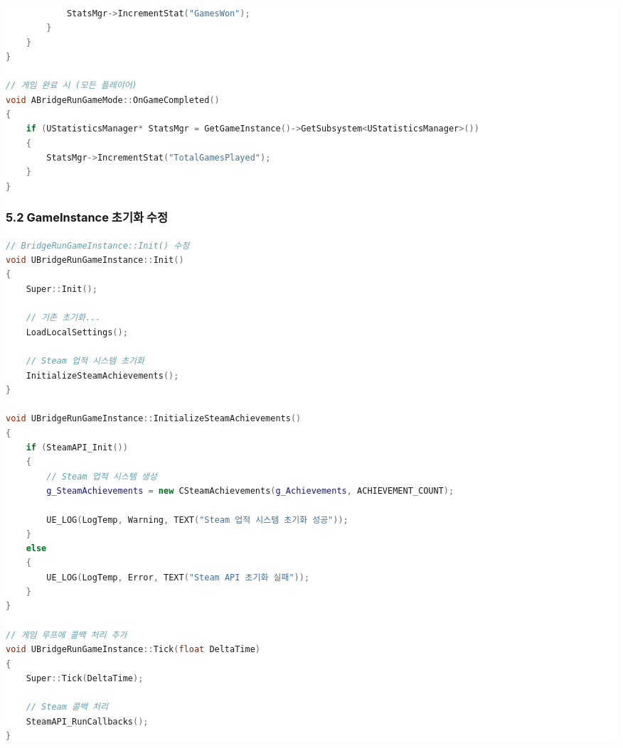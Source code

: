 ```cpp
            StatsMgr->IncrementStat("GamesWon");
        }
    }
}

// 게임 완료 시 (모든 플레이어)
void ABridgeRunGameMode::OnGameCompleted()
{
    if (UStatisticsManager* StatsMgr = GetGameInstance()->GetSubsystem<UStatisticsManager>())
    {
        StatsMgr->IncrementStat("TotalGamesPlayed");
    }
}
```

### 5.2 GameInstance 초기화 수정

```cpp
// BridgeRunGameInstance::Init() 수정
void UBridgeRunGameInstance::Init()
{
    Super::Init();
    
    // 기존 초기화...
    LoadLocalSettings();
    
    // Steam 업적 시스템 초기화
    InitializeSteamAchievements();
}

void UBridgeRunGameInstance::InitializeSteamAchievements()
{
    if (SteamAPI_Init())
    {
        // Steam 업적 시스템 생성
        g_SteamAchievements = new CSteamAchievements(g_Achievements, ACHIEVEMENT_COUNT);
        
        UE_LOG(LogTemp, Warning, TEXT("Steam 업적 시스템 초기화 성공"));
    }
    else
    {
        UE_LOG(LogTemp, Error, TEXT("Steam API 초기화 실패"));
    }
}

// 게임 루프에 콜백 처리 추가
void UBridgeRunGameInstance::Tick(float DeltaTime)
{
    Super::Tick(DeltaTime);
    
    // Steam 콜백 처리
    SteamAPI_RunCallbacks();
}
```
